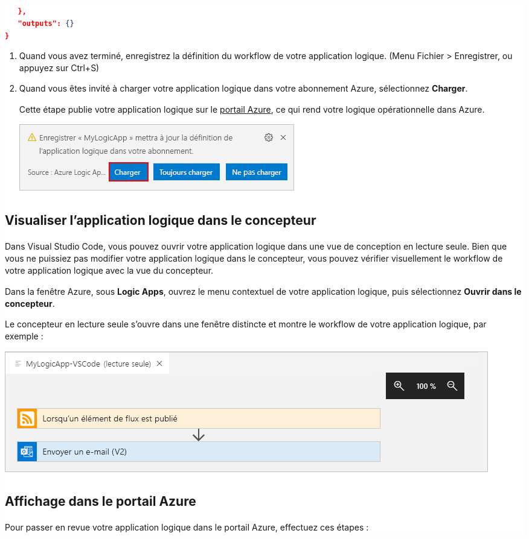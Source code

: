    ```json
      },
      "outputs": {}
   }
   ```

1. Quand vous avez terminé, enregistrez la définition du workflow de votre application logique. (Menu Fichier > Enregistrer, ou appuyez sur Ctrl+S)

1. Quand vous êtes invité à charger votre application logique dans votre abonnement Azure, sélectionnez **Charger**.

   Cette étape publie votre application logique sur le [portail Azure](https://portal.azure.com), ce qui rend votre logique opérationnelle dans Azure.

   ![Charger une nouvelle application logique dans votre abonnement Azure](./media/quickstart-create-logic-apps-visual-studio-code/upload-new-logic-app.png)

## <a name="view-logic-app-in-designer"></a>Visualiser l’application logique dans le concepteur

Dans Visual Studio Code, vous pouvez ouvrir votre application logique dans une vue de conception en lecture seule. Bien que vous ne puissiez pas modifier votre application logique dans le concepteur, vous pouvez vérifier visuellement le workflow de votre application logique avec la vue du concepteur.

Dans la fenêtre Azure, sous **Logic Apps**, ouvrez le menu contextuel de votre application logique, puis sélectionnez **Ouvrir dans le concepteur**.

Le concepteur en lecture seule s’ouvre dans une fenêtre distincte et montre le workflow de votre application logique, par exemple :

![Visualiser une application logique dans le concepteur en lecture seule](./media/quickstart-create-logic-apps-visual-studio-code/logic-app-designer-view.png)

## <a name="view-in-azure-portal"></a>Affichage dans le portail Azure

Pour passer en revue votre application logique dans le portail Azure, effectuez ces étapes :
